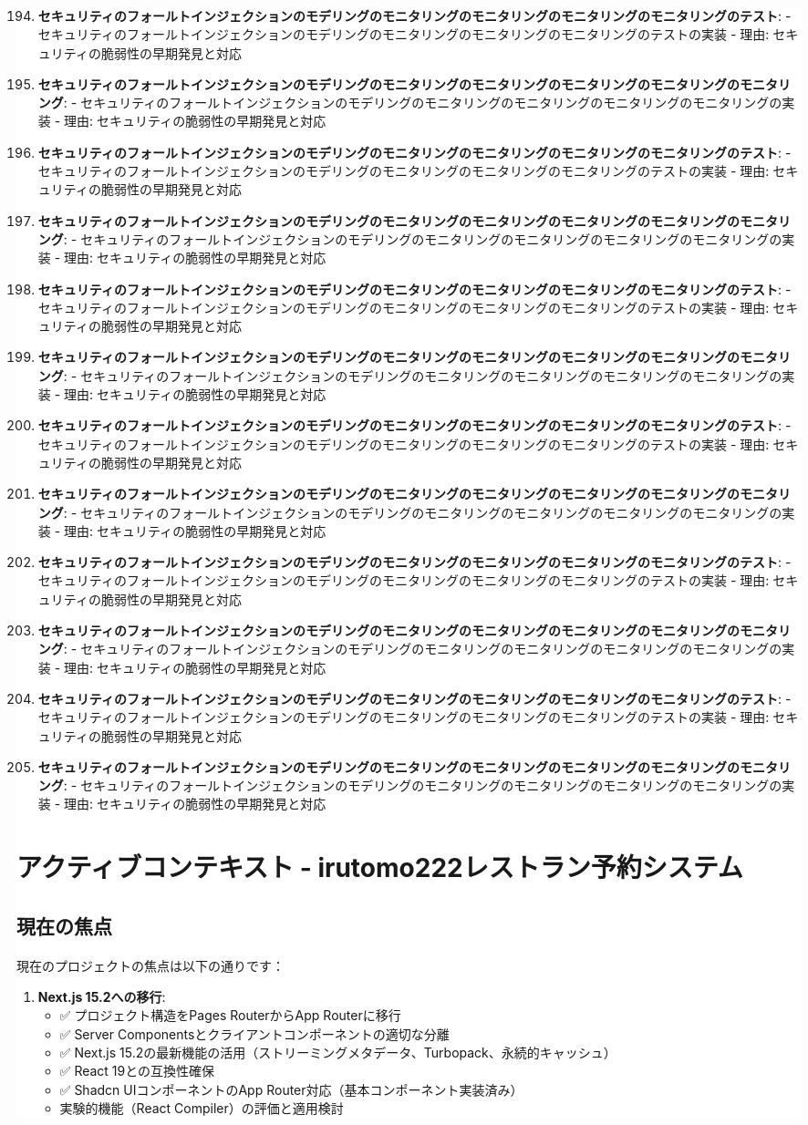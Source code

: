 194. **セキュリティのフォールトインジェクションのモデリングのモニタリングのモニタリングのモニタリングのモニタリングのテスト**:
    - セキュリティのフォールトインジェクションのモデリングのモニタリングのモニタリングのモニタリングのテストの実装
    - 理由: セキュリティの脆弱性の早期発見と対応

195. **セキュリティのフォールトインジェクションのモデリングのモニタリングのモニタリングのモニタリングのモニタリングのモニタリング**:
    - セキュリティのフォールトインジェクションのモデリングのモニタリングのモニタリングのモニタリングのモニタリングの実装
    - 理由: セキュリティの脆弱性の早期発見と対応

196. **セキュリティのフォールトインジェクションのモデリングのモニタリングのモニタリングのモニタリングのモニタリングのテスト**:
    - セキュリティのフォールトインジェクションのモデリングのモニタリングのモニタリングのモニタリングのテストの実装
    - 理由: セキュリティの脆弱性の早期発見と対応

197. **セキュリティのフォールトインジェクションのモデリングのモニタリングのモニタリングのモニタリングのモニタリングのモニタリング**:
    - セキュリティのフォールトインジェクションのモデリングのモニタリングのモニタリングのモニタリングのモニタリングの実装
    - 理由: セキュリティの脆弱性の早期発見と対応

198. **セキュリティのフォールトインジェクションのモデリングのモニタリングのモニタリングのモニタリングのモニタリングのテスト**:
    - セキュリティのフォールトインジェクションのモデリングのモニタリングのモニタリングのモニタリングのテストの実装
    - 理由: セキュリティの脆弱性の早期発見と対応

199. **セキュリティのフォールトインジェクションのモデリングのモニタリングのモニタリングのモニタリングのモニタリングのモニタリング**:
    - セキュリティのフォールトインジェクションのモデリングのモニタリングのモニタリングのモニタリングのモニタリングの実装
    - 理由: セキュリティの脆弱性の早期発見と対応

200. **セキュリティのフォールトインジェクションのモデリングのモニタリングのモニタリングのモニタリングのモニタリングのテスト**:
    - セキュリティのフォールトインジェクションのモデリングのモニタリングのモニタリングのモニタリングのテストの実装
    - 理由: セキュリティの脆弱性の早期発見と対応

201. **セキュリティのフォールトインジェクションのモデリングのモニタリングのモニタリングのモニタリングのモニタリングのモニタリング**:
    - セキュリティのフォールトインジェクションのモデリングのモニタリングのモニタリングのモニタリングのモニタリングの実装
    - 理由: セキュリティの脆弱性の早期発見と対応

202. **セキュリティのフォールトインジェクションのモデリングのモニタリングのモニタリングのモニタリングのモニタリングのテスト**:
    - セキュリティのフォールトインジェクションのモデリングのモニタリングのモニタリングのモニタリングのテストの実装
    - 理由: セキュリティの脆弱性の早期発見と対応

203. **セキュリティのフォールトインジェクションのモデリングのモニタリングのモニタリングのモニタリングのモニタリングのモニタリング**:
    - セキュリティのフォールトインジェクションのモデリングのモニタリングのモニタリングのモニタリングのモニタリングの実装
    - 理由: セキュリティの脆弱性の早期発見と対応

204. **セキュリティのフォールトインジェクションのモデリングのモニタリングのモニタリングのモニタリングのモニタリングのテスト**:
    - セキュリティのフォールトインジェクションのモデリングのモニタリングのモニタリングのモニタリングのテストの実装
    - 理由: セキュリティの脆弱性の早期発見と対応

205. **セキュリティのフォールトインジェクションのモデリングのモニタリングのモニタリングのモニタリングのモニタリングのモニタリング**:
    - セキュリティのフォールトインジェクションのモデリングのモニタリングのモニタリングのモニタリングのモニタリングの実装
    - 理由: セキュリティの脆弱性の早期発見と対応

# アクティブコンテキスト - irutomo222レストラン予約システム

## 現在の焦点

現在のプロジェクトの焦点は以下の通りです：

1. **Next.js 15.2への移行**:
   - ✅ プロジェクト構造をPages RouterからApp Routerに移行
   - ✅ Server Componentsとクライアントコンポーネントの適切な分離
   - ✅ Next.js 15.2の最新機能の活用（ストリーミングメタデータ、Turbopack、永続的キャッシュ）
   - ✅ React 19との互換性確保
   - ✅ Shadcn UIコンポーネントのApp Router対応（基本コンポーネント実装済み）
   - 実験的機能（React Compiler）の評価と適用検討
